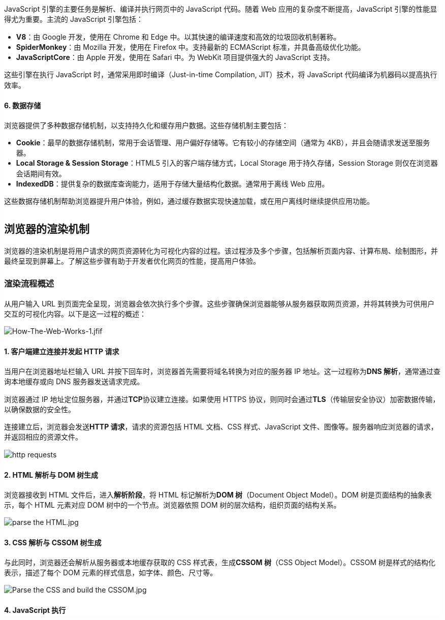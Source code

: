 JavaScript 引擎的主要任务是解析、编译并执行网页中的 JavaScript 代码。随着 Web 应用的复杂度不断提高，JavaScript 引擎的性能显得尤为重要。主流的 JavaScript 引擎包括：

- **V8**：由 Google 开发，使用在 Chrome 和 Edge 中。以其快速的编译速度和高效的垃圾回收机制著称。
- **SpiderMonkey**：由 Mozilla 开发，使用在 Firefox 中。支持最新的 ECMAScript 标准，并具备高级优化功能。
- **JavaScriptCore**：由 Apple 开发，使用在 Safari 中。为 WebKit 项目提供强大的 JavaScript 支持。

这些引擎在执行 JavaScript 时，通常采用即时编译（Just-in-time Compilation, JIT）技术，将 JavaScript 代码编译为机器码以提高执行效率。

#### 6. **数据存储**

浏览器提供了多种数据存储机制，以支持持久化和缓存用户数据。这些存储机制主要包括：

- **Cookie**：最早的数据存储机制，常用于会话管理、用户偏好存储等。它有较小的存储空间（通常为 4KB），并且会随请求发送至服务器。
- **Local Storage & Session Storage**：HTML5 引入的客户端存储方式，Local Storage 用于持久存储，Session Storage 则仅在浏览器会话期间有效。
- **IndexedDB**：提供复杂的数据库查询能力，适用于存储大量结构化数据。通常用于离线 Web 应用。

这些数据存储机制帮助浏览器提升用户体验，例如，通过缓存数据实现快速加载，或在用户离线时继续提供应用功能。

## 浏览器的渲染机制

浏览器的渲染机制是将用户请求的网页资源转化为可视化内容的过程。该过程涉及多个步骤，包括解析页面内容、计算布局、绘制图形，并最终呈现到屏幕上。了解这些步骤有助于开发者优化网页的性能，提高用户体验。

### 渲染流程概述

从用户输入 URL 到页面完全呈现，浏览器会依次执行多个步骤。这些步骤确保浏览器能够从服务器获取网页资源，并将其转换为可供用户交互的可视化内容。以下是这一过程的概述：

![How-The-Web-Works-1.jfif](https://static.7wate.com/2024/09/30/ec1eb9e9108c6.jfif)

#### 1. 客户端建立连接并发起 HTTP 请求

当用户在浏览器地址栏输入 URL 并按下回车时，浏览器首先需要将域名转换为对应的服务器 IP 地址。这一过程称为**DNS 解析**，通常通过查询本地缓存或向 DNS 服务器发送请求完成。

浏览器通过 IP 地址定位服务器，并通过**TCP**协议建立连接。如果使用 HTTPS 协议，则同时会通过**TLS**（传输层安全协议）加密数据传输，以确保数据的安全性。

连接建立后，浏览器会发送**HTTP 请求**，请求的资源包括 HTML 文档、CSS 样式、JavaScript 文件、图像等。服务器响应浏览器的请求，并返回相应的资源文件。

![http requests](https://static.7wate.com/2024/09/30/c2a9f967aa4f9.png)

#### 2. **HTML 解析与 DOM 树生成**

浏览器接收到 HTML 文件后，进入**解析阶段**，将 HTML 标记解析为**DOM 树**（Document Object Model）。DOM 树是页面结构的抽象表示，每个 HTML 元素对应 DOM 树中的一个节点。浏览器依照 DOM 树的层次结构，组织页面的结构关系。

![parse the HTML.jpg](https://static.7wate.com/2024/09/30/170edfc64ac51.jpg)

#### 3. **CSS 解析与 CSSOM 树生成**

与此同时，浏览器还会解析从服务器或本地缓存获取的 CSS 样式表，生成**CSSOM 树**（CSS Object Model）。CSSOM 树是样式的结构化表示，描述了每个 DOM 元素的样式信息，如字体、颜色、尺寸等。

![Parse the CSS and build the CSSOM.jpg](https://static.7wate.com/2024/09/30/f891bf2d7209f.jpg)

#### 4. JavaScript 执行
